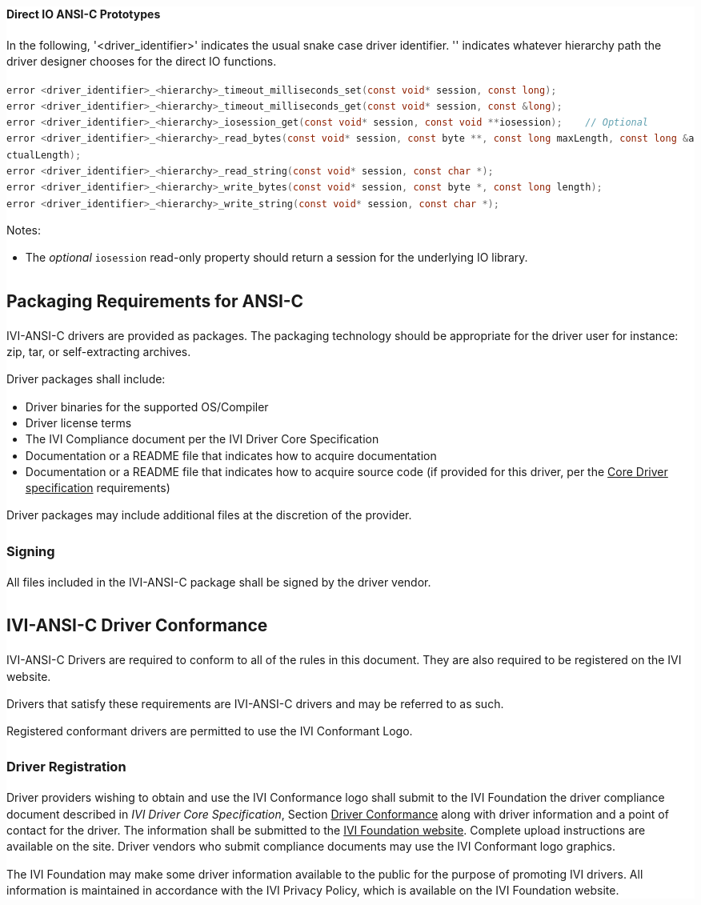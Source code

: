 #### Direct IO ANSI-C Prototypes

In the following, '<driver_identifier>' indicates the usual snake case driver identifier. '<hierarchy>' indicates whatever hierarchy path the driver designer chooses for the direct IO functions.

```C
error <driver_identifier>_<hierarchy>_timeout_milliseconds_set(const void* session, const long);
error <driver_identifier>_<hierarchy>_timeout_milliseconds_get(const void* session, const &long);
error <driver_identifier>_<hierarchy>_iosession_get(const void* session, const void **iosession);    // Optional
error <driver_identifier>_<hierarchy>_read_bytes(const void* session, const byte **, const long maxLength, const long &actualLength);
error <driver_identifier>_<hierarchy>_read_string(const void* session, const char *);
error <driver_identifier>_<hierarchy>_write_bytes(const void* session, const byte *, const long length);
error <driver_identifier>_<hierarchy>_write_string(const void* session, const char *);
```

Notes:

- The *optional* `iosession` read-only property should return a session for the underlying IO library.

## Packaging Requirements for ANSI-C

IVI-ANSI-C drivers are provided as packages.  The packaging technology should be appropriate for the driver user for instance: zip, tar, or self-extracting archives.

Driver packages shall include:

- Driver binaries for the supported OS/Compiler
- Driver license terms
- The IVI Compliance document per the IVI Driver Core Specification
- Documentation or a README file that indicates how to acquire documentation
- Documentation or a README file that indicates how to acquire source code (if provided for this driver, per the [Core Driver specification](#link) requirements)

Driver packages may include additional files at the discretion of the provider.

### Signing

All files included in the IVI-ANSI-C package shall be signed by the driver vendor.

## IVI-ANSI-C Driver Conformance

IVI-ANSI-C Drivers are required to conform to all of the rules in this document. They are also required to be registered on the IVI website.

Drivers that satisfy these requirements are IVI-ANSI-C drivers and may be referred to as such.

Registered conformant drivers are permitted to use the IVI Conformant Logo.

### Driver Registration

Driver providers wishing to obtain and use the IVI Conformance logo shall submit to the IVI Foundation the driver compliance document described in *IVI Driver Core Specification*, Section [Driver Conformance](../../../IviDriverCore/1.0/Spec/IviDriverCore.md#driver-conformance) along with driver information and a point of contact for the driver. The information shall be submitted to the [IVI Foundation website](https://ivifoundation.org). Complete upload instructions are available on the site. Driver vendors who submit compliance documents may use the IVI Conformant logo graphics.

The IVI Foundation may make some driver information available to the public for the purpose of promoting IVI drivers. All information is maintained in accordance with the IVI Privacy Policy, which is available on the IVI Foundation website.
